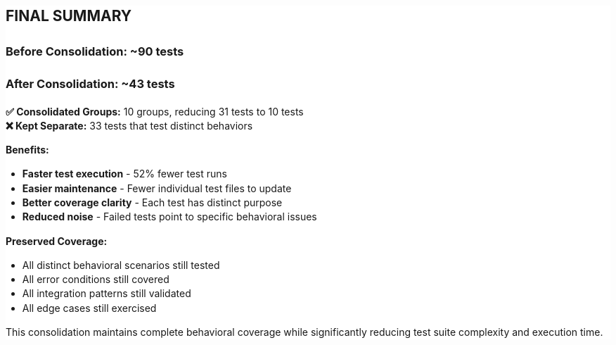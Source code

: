 
## FINAL SUMMARY

### Before Consolidation: ~90 tests
### After Consolidation: ~43 tests

**✅ Consolidated Groups:** 10 groups, reducing 31 tests to 10 tests  
**❌ Kept Separate:** 33 tests that test distinct behaviors  

**Benefits:**
- **Faster test execution** - 52% fewer test runs
- **Easier maintenance** - Fewer individual test files to update  
- **Better coverage clarity** - Each test has distinct purpose
- **Reduced noise** - Failed tests point to specific behavioral issues

**Preserved Coverage:**
- All distinct behavioral scenarios still tested
- All error conditions still covered  
- All integration patterns still validated
- All edge cases still exercised

This consolidation maintains complete behavioral coverage while significantly reducing test suite complexity and execution time.